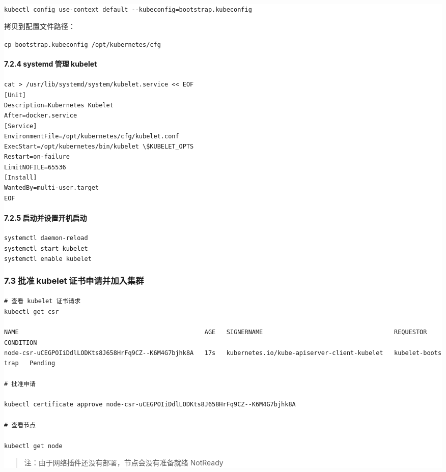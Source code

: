```shell
kubectl config use-context default --kubeconfig=bootstrap.kubeconfig
```

拷贝到配置文件路径：

```shell
cp bootstrap.kubeconfig /opt/kubernetes/cfg
```

#### 7.2.4 systemd 管理 kubelet

```shell
cat > /usr/lib/systemd/system/kubelet.service << EOF
[Unit]
Description=Kubernetes Kubelet
After=docker.service
[Service]
EnvironmentFile=/opt/kubernetes/cfg/kubelet.conf
ExecStart=/opt/kubernetes/bin/kubelet \$KUBELET_OPTS
Restart=on-failure
LimitNOFILE=65536
[Install]
WantedBy=multi-user.target
EOF
```

#### 7.2.5 启动并设置开机启动

```shell
systemctl daemon-reload
systemctl start kubelet
systemctl enable kubelet
```

### 7.3 批准 kubelet 证书申请并加入集群

```shell
# 查看 kubelet 证书请求
kubectl get csr

NAME                                                   AGE   SIGNERNAME                                    REQUESTOR           CONDITION
node-csr-uCEGPOIiDdlLODKts8J658HrFq9CZ--K6M4G7bjhk8A   17s   kubernetes.io/kube-apiserver-client-kubelet   kubelet-bootstrap   Pending

# 批准申请

kubectl certificate approve node-csr-uCEGPOIiDdlLODKts8J658HrFq9CZ--K6M4G7bjhk8A

# 查看节点

kubectl get node
```

> 注：由于网络插件还没有部署，节点会没有准备就绪 NotReady
